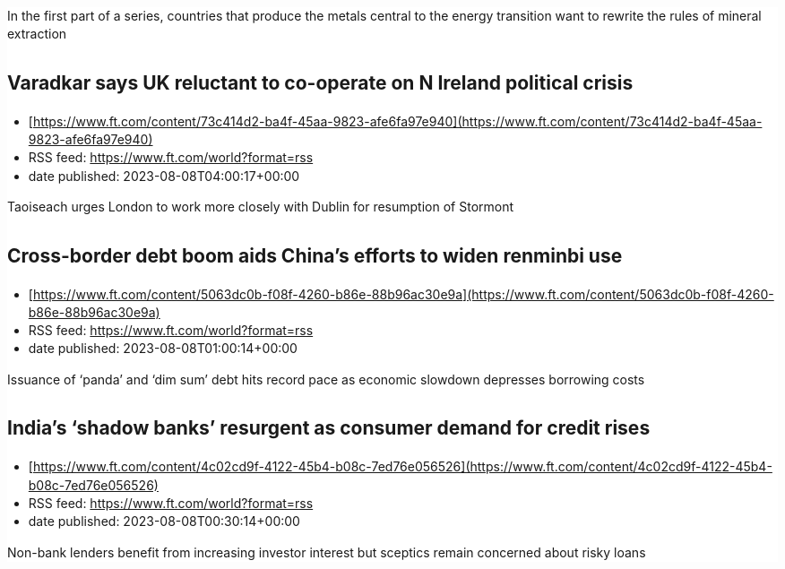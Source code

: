 In the first part of a series, countries that produce the metals central to the energy transition want to rewrite the rules of mineral extraction

## Varadkar says UK reluctant to co-operate on N Ireland political crisis
 - [https://www.ft.com/content/73c414d2-ba4f-45aa-9823-afe6fa97e940](https://www.ft.com/content/73c414d2-ba4f-45aa-9823-afe6fa97e940)
 - RSS feed: https://www.ft.com/world?format=rss
 - date published: 2023-08-08T04:00:17+00:00

Taoiseach urges London to work more closely with Dublin for resumption of Stormont

## Cross-border debt boom aids China’s efforts to widen renminbi use
 - [https://www.ft.com/content/5063dc0b-f08f-4260-b86e-88b96ac30e9a](https://www.ft.com/content/5063dc0b-f08f-4260-b86e-88b96ac30e9a)
 - RSS feed: https://www.ft.com/world?format=rss
 - date published: 2023-08-08T01:00:14+00:00

Issuance of ‘panda’ and ‘dim sum’ debt hits record pace as economic slowdown depresses borrowing costs

## India’s ‘shadow banks’ resurgent as consumer demand for credit rises
 - [https://www.ft.com/content/4c02cd9f-4122-45b4-b08c-7ed76e056526](https://www.ft.com/content/4c02cd9f-4122-45b4-b08c-7ed76e056526)
 - RSS feed: https://www.ft.com/world?format=rss
 - date published: 2023-08-08T00:30:14+00:00

Non-bank lenders benefit from increasing investor interest but sceptics remain concerned about risky loans

